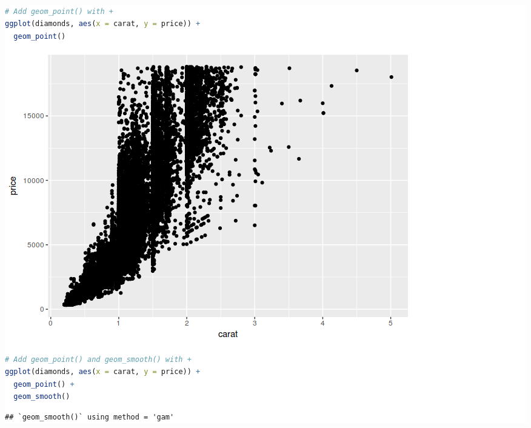 ```r
# Add geom_point() with +
ggplot(diamonds, aes(x = carat, y = price)) +
  geom_point()
```

![](exercises-notebook_files/figure-html/unnamed-chunk-39-1.png)

```r
# Add geom_point() and geom_smooth() with +
ggplot(diamonds, aes(x = carat, y = price)) +
  geom_point() +
  geom_smooth()
```

```
## `geom_smooth()` using method = 'gam'
```
